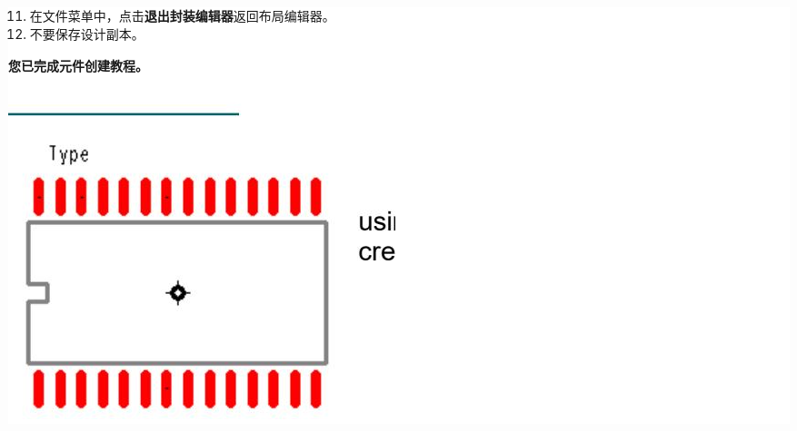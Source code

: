 11. 在文件菜单中，点击**退出封装编辑器**返回布局编辑器。
12. 不要保存设计副本。

**您已完成元件创建教程。**

![](/layout/tutorial/2/_page_7_Figure_22.jpeg)

![](/layout/tutorial/2/_page_7_Figure_24.jpeg)